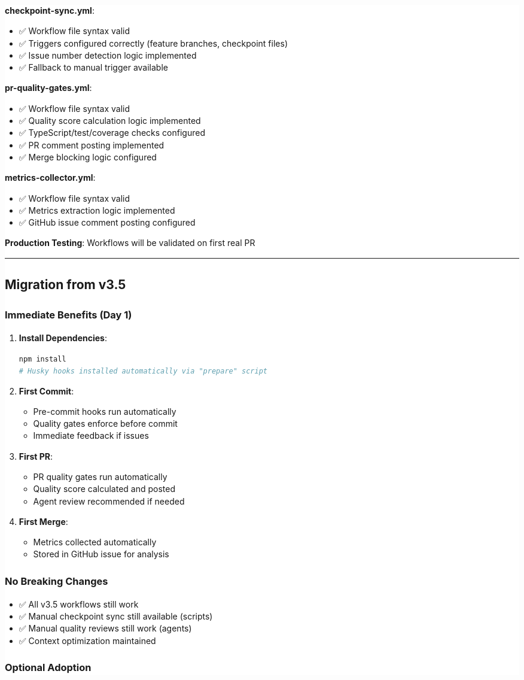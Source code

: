 **checkpoint-sync.yml**:
- ✅ Workflow file syntax valid
- ✅ Triggers configured correctly (feature branches, checkpoint files)
- ✅ Issue number detection logic implemented
- ✅ Fallback to manual trigger available

**pr-quality-gates.yml**:
- ✅ Workflow file syntax valid
- ✅ Quality score calculation logic implemented
- ✅ TypeScript/test/coverage checks configured
- ✅ PR comment posting implemented
- ✅ Merge blocking logic configured

**metrics-collector.yml**:
- ✅ Workflow file syntax valid
- ✅ Metrics extraction logic implemented
- ✅ GitHub issue comment posting configured

**Production Testing**: Workflows will be validated on first real PR

---

## Migration from v3.5

### Immediate Benefits (Day 1)

1. **Install Dependencies**:
   ```bash
   npm install
   # Husky hooks installed automatically via "prepare" script
   ```

2. **First Commit**:
   - Pre-commit hooks run automatically
   - Quality gates enforce before commit
   - Immediate feedback if issues

3. **First PR**:
   - PR quality gates run automatically
   - Quality score calculated and posted
   - Agent review recommended if needed

4. **First Merge**:
   - Metrics collected automatically
   - Stored in GitHub issue for analysis

### No Breaking Changes

- ✅ All v3.5 workflows still work
- ✅ Manual checkpoint sync still available (scripts)
- ✅ Manual quality reviews still work (agents)
- ✅ Context optimization maintained

### Optional Adoption
